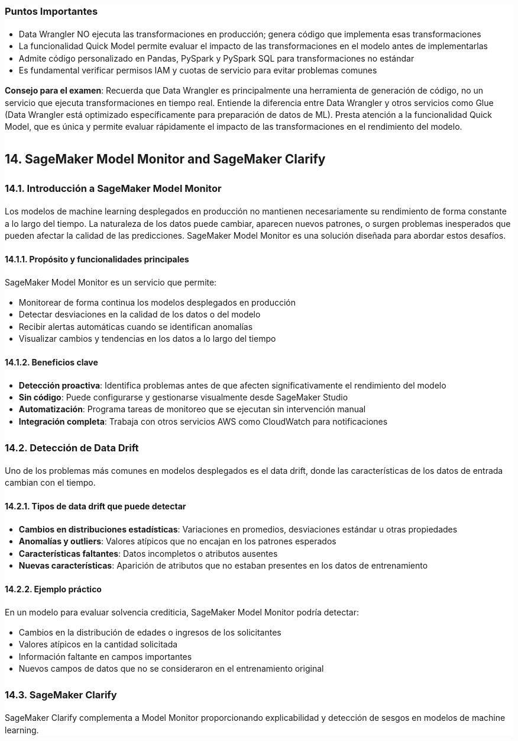 ### Puntos Importantes
- Data Wrangler NO ejecuta las transformaciones en producción; genera código que implementa esas transformaciones
- La funcionalidad Quick Model permite evaluar el impacto de las transformaciones en el modelo antes de implementarlas
- Admite código personalizado en Pandas, PySpark y PySpark SQL para transformaciones no estándar
- Es fundamental verificar permisos IAM y cuotas de servicio para evitar problemas comunes

**Consejo para el examen**: Recuerda que Data Wrangler es principalmente una herramienta de generación de código, no un servicio que ejecuta transformaciones en tiempo real. Entiende la diferencia entre Data Wrangler y otros servicios como Glue (Data Wrangler está optimizado específicamente para preparación de datos de ML). Presta atención a la funcionalidad Quick Model, que es única y permite evaluar rápidamente el impacto de las transformaciones en el rendimiento del modelo.


## 14. SageMaker Model Monitor and SageMaker Clarify

### 14.1. Introducción a SageMaker Model Monitor

Los modelos de machine learning desplegados en producción no mantienen necesariamente su rendimiento de forma constante a lo largo del tiempo. La naturaleza de los datos puede cambiar, aparecen nuevos patrones, o surgen problemas inesperados que pueden afectar la calidad de las predicciones. SageMaker Model Monitor es una solución diseñada para abordar estos desafíos.

#### 14.1.1. Propósito y funcionalidades principales
SageMaker Model Monitor es un servicio que permite:
- Monitorear de forma continua los modelos desplegados en producción
- Detectar desviaciones en la calidad de los datos o del modelo
- Recibir alertas automáticas cuando se identifican anomalías
- Visualizar cambios y tendencias en los datos a lo largo del tiempo

#### 14.1.2. Beneficios clave
- **Detección proactiva**: Identifica problemas antes de que afecten significativamente el rendimiento del modelo
- **Sin código**: Puede configurarse y gestionarse visualmente desde SageMaker Studio
- **Automatización**: Programa tareas de monitoreo que se ejecutan sin intervención manual
- **Integración completa**: Trabaja con otros servicios AWS como CloudWatch para notificaciones

### 14.2. Detección de Data Drift

Uno de los problemas más comunes en modelos desplegados es el data drift, donde las características de los datos de entrada cambian con el tiempo.

#### 14.2.1. Tipos de data drift que puede detectar
- **Cambios en distribuciones estadísticas**: Variaciones en promedios, desviaciones estándar u otras propiedades
- **Anomalías y outliers**: Valores atípicos que no encajan en los patrones esperados
- **Características faltantes**: Datos incompletos o atributos ausentes
- **Nuevas características**: Aparición de atributos que no estaban presentes en los datos de entrenamiento

#### 14.2.2. Ejemplo práctico
En un modelo para evaluar solvencia crediticia, SageMaker Model Monitor podría detectar:
- Cambios en la distribución de edades o ingresos de los solicitantes
- Valores atípicos en la cantidad solicitada
- Información faltante en campos importantes
- Nuevos campos de datos que no se consideraron en el entrenamiento original

### 14.3. SageMaker Clarify

SageMaker Clarify complementa a Model Monitor proporcionando explicabilidad y detección de sesgos en modelos de machine learning.


